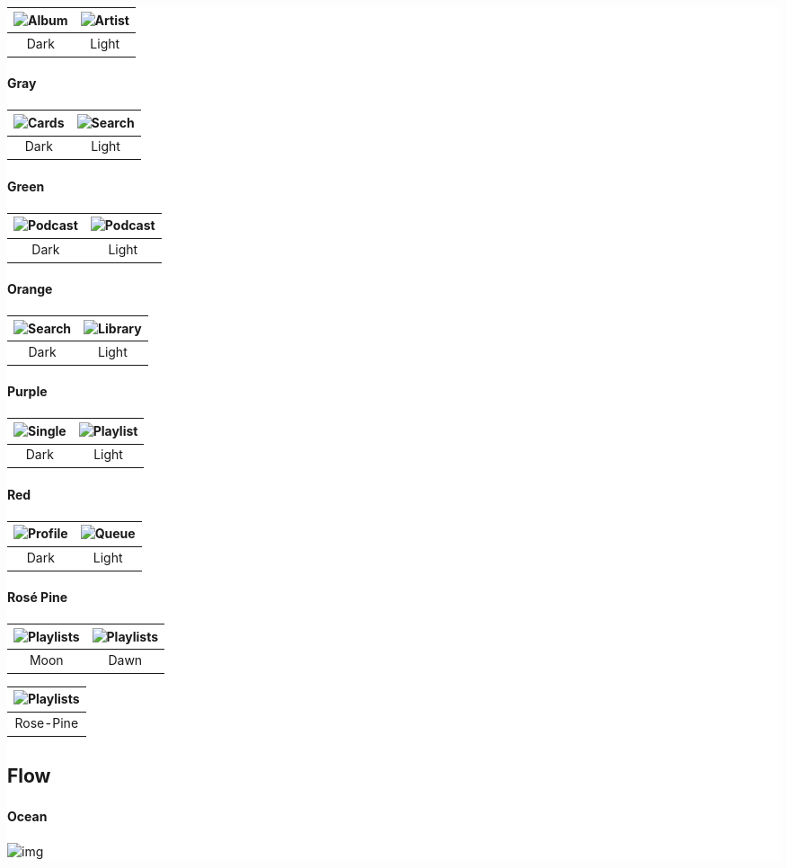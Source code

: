 | ![Album](https://raw.githubusercontent.com/schnensch0/ziro/main/preview/album-blue-dark.png) | ![Artist](https://raw.githubusercontent.com/schnensch0/ziro/main/preview/artist-blue-light.png) |
| :------------------------------------------------------------------------------------------: | :---------------------------------------------------------------------------------------------: |
|                                             Dark                                             |                                              Light                                              |

#### Gray

| ![Cards](https://raw.githubusercontent.com/schnensch0/ziro/main/preview/cards-gray-dark.png) | ![Search](https://raw.githubusercontent.com/schnensch0/ziro/main/preview/search-gray-light.png) |
| :------------------------------------------------------------------------------------------: | :---------------------------------------------------------------------------------------------: |
|                                             Dark                                             |                                              Light                                              |

#### Green

| ![Podcast](https://raw.githubusercontent.com/schnensch0/ziro/main/preview/podcast-green-dark.png) | ![Podcast](https://raw.githubusercontent.com/schnensch0/ziro/main/preview/podcast-green-light.png) |
| :-----------------------------------------------------------------------------------------------: | :------------------------------------------------------------------------------------------------: |
|                                               Dark                                                |                                               Light                                                |

#### Orange

| ![Search](https://raw.githubusercontent.com/schnensch0/ziro/main/preview/search-orange-dark.png) | ![Library](https://raw.githubusercontent.com/schnensch0/ziro/main/preview/library-orange-light.png) |
| :----------------------------------------------------------------------------------------------: | :-------------------------------------------------------------------------------------------------: |
|                                               Dark                                               |                                                Light                                                |

#### Purple

| ![Single](https://raw.githubusercontent.com/schnensch0/ziro/main/preview/single-purple-dark.png) | ![Playlist](https://raw.githubusercontent.com/schnensch0/ziro/main/preview/playlist-purple-light.png) |
| :----------------------------------------------------------------------------------------------: | :---------------------------------------------------------------------------------------------------: |
|                                               Dark                                               |                                                 Light                                                 |

#### Red

| ![Profile](https://raw.githubusercontent.com/schnensch0/ziro/main/preview/profile-red-dark.png) | ![Queue](https://raw.githubusercontent.com/schnensch0/ziro/main/preview/queue-red-light.png) |
| :---------------------------------------------------------------------------------------------: | :------------------------------------------------------------------------------------------: |
|                                              Dark                                               |                                            Light                                             |

#### Rosé Pine



| ![Playlists](Ziro/screenshots/rose-pine-moon.jpg) | ![Playlists](Ziro/screenshots/rose-pine-dawn.jpg) |
| :-----------------------------------------------: | :-----------------------------------------------: |
|                       Moon                        |                       Dawn                        |

| ![Playlists](Ziro/screenshots/rose-pine.jpg) |
| :------------------------------------------: |
|                  Rose-Pine                   |

## Flow

#### Ocean
<img src="https://raw.githubusercontent.com/spicetify/spicetify-themes/master/Flow/screenshots/ocean.png" alt="img">
